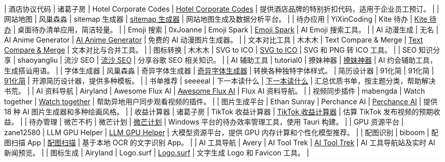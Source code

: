 | 酒店协议代码      | 诸葛子房             | Hotel Corporate Codes            | [Hotel Corporate Codes](https://corporate-codes.online)     | 提供酒店品牌的特别折扣代码，适用于企业员工预订。                                                                                                                         |
| 网站地图         | 风巢森淼             | sitemap 生成器                  | [sitemap 生成器](https://sitemap.top)                       | 网站地图生成及数据分析平台。                                                                                                                                              |
| 待办应用         | YiXinCoding          | Kite 待办                       | [Kite 待办](https://kite.kitlib.cn/)                        | 桌面待办清单应用，简洁轻量。                                                                                                                                              |
| Emoji 搜索       | 0xJoanne             | Emoji Spark                     | [Emoji Spark](https://emojispark.com)                       | AI Emoji 搜索工具。                                                                                                                                                       |
| AI 动漫生成       | 无名                 | AI Anime Generator               | [AI Anime Generator](https://aianimegen.org)               | 免费的 AI 动漫图片生成器。                                                                                                                                                |
| 文本对比工具      | 木木木               | Text Compare & Merge            | [Text Compare & Merge](https://diffsuite.com)               | 文本对比与合并工具。                                                                                                                                                      |
| 图标转换         | 木木木               | SVG to ICO                      | [SVG to ICO](https://svg2ico.com/zh/)                       | SVG 和 PNG 转 ICO 工具。                                                                                                                                                  |
| SEO 知识分享     | shaoyangliu          | 流沙 SEO                         | [流沙 SEO](https://liusha.com)                              | 分享谷歌 SEO 相关知识。                                                                                                                                                   |
| AI 辅助工具       | tutorial0            | 撩妹神器                         | [撩妹神器](https://dirtypickuplines.org/)                  | AI 约会辅助工具，生成搭讪用语。                                                                                                                                            |
| 字体生成器       | 风巢森淼             | 奇异字体生成器                    | [奇异字体生成器](https://freakyfontgenerator.top)           | 转换各种独特字体样式。                                                            | 简历设计器       | 91化简               | 91化简 | [91化简](https://91huajian.cn/)                             | 开源简历设计器，提供多种模板。                                                                                                                                            |
| 书单推荐         | seeeeal              | 下一本读什么                     | [下一本读什么](https://xiayibendushenme.com/)               | 汇总优质书单，按主题分类，帮助解决书荒。                                                                                                                                  |
| AI 资料导航      | Airyland             | Awesome Flux AI                 | [Awesome Flux AI](https://www.awesomefluxai.com)            | Flux AI 资料导航。                                                                                                                                                       |
| 视频同步插件     | mabengda             | Watch together                  | [Watch together](https://chromewebstore.google.com/detail/...) | 帮助异地用户同步观看视频的插件。                                                                                                                                          |
| 图片生成平台     | Ethan Sunray         | Perchance AI                    | [Perchance AI](https://perchanceai.cc)                      | 提供 18 种 AI 图片生成器和多种绘画风格。                                                                                                                                 |
| 收益计算器       | 诸葛子房             | TikTok 收益计算器               | [TikTok 收益计算器](https://tiktok-money-calculator.online/zh) | 估算 TikTok 发布视频的预期收益。                                                                                                                                          |
| 待办管理         | 微芒不朽             | 微芒计划                         | [微芒计划](https://kestrel-task.cn)                         | Windows 平台的待办效率管理工具，使用 Tauri 构建。                                                                                                                        |
| GPU 资源平台     | zane12580            | LLM GPU Helper                  | [LLM GPU Helper](https://llmgpuhelper.com)                  | 大模型资源平台，提供 GPU 内存计算和个性化模型推荐。                                                                                                                       |
| 配图识别         | biboom               | 配图扫描 App                    | [配图扫描](https://github.com/li150/mapping_scanning)       | 基于本地 OCR 的文字识别 App。                                                                                                                                             |
| AI 工具导航      | Avery                | AI Tool Trek                   | [AI Tool Trek](https://aitooltrek.com/)                     | AI 工具导航站及实时 AI 新闻预览。                                                                                                                                        |
| 图标生成         | Airyland             | Logo.surf                       | [Logo.surf](https://www.logo.surf)                          | 文字生成 Logo 和 Favicon 工具。                                                                                                                                            |